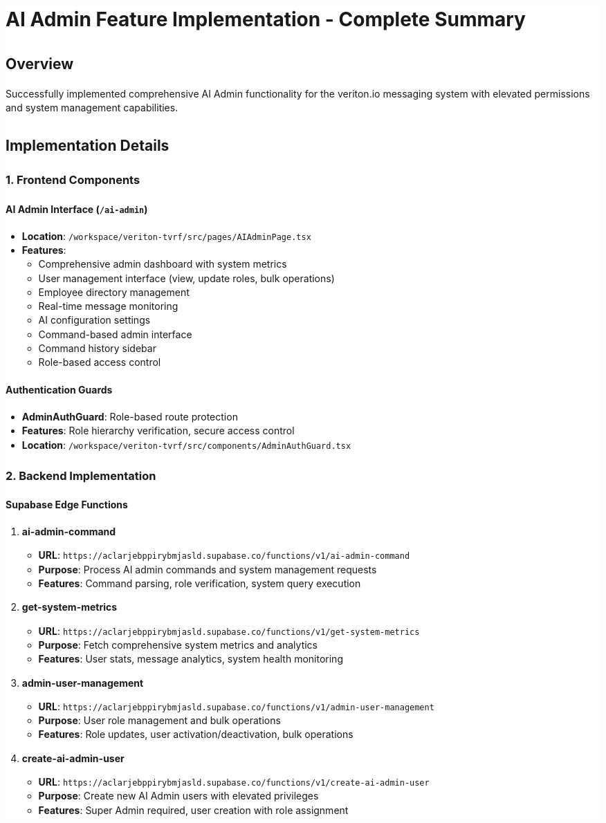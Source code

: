 # AI Admin Feature Implementation - Complete Summary

## Overview
Successfully implemented comprehensive AI Admin functionality for the veriton.io messaging system with elevated permissions and system management capabilities.

## Implementation Details

### 1. Frontend Components

#### AI Admin Interface (`/ai-admin`)
- **Location**: `/workspace/veriton-tvrf/src/pages/AIAdminPage.tsx`
- **Features**:
  - Comprehensive admin dashboard with system metrics
  - User management interface (view, update roles, bulk operations)
  - Employee directory management
  - Real-time message monitoring
  - AI configuration settings
  - Command-based admin interface
  - Command history sidebar
  - Role-based access control

#### Authentication Guards
- **AdminAuthGuard**: Role-based route protection
- **Features**: Role hierarchy verification, secure access control
- **Location**: `/workspace/veriton-tvrf/src/components/AdminAuthGuard.tsx`

### 2. Backend Implementation

#### Supabase Edge Functions

1. **ai-admin-command**
   - **URL**: `https://aclarjebppirybmjasld.supabase.co/functions/v1/ai-admin-command`
   - **Purpose**: Process AI admin commands and system management requests
   - **Features**: Command parsing, role verification, system query execution

2. **get-system-metrics**
   - **URL**: `https://aclarjebppirybmjasld.supabase.co/functions/v1/get-system-metrics`
   - **Purpose**: Fetch comprehensive system metrics and analytics
   - **Features**: User stats, message analytics, system health monitoring

3. **admin-user-management**
   - **URL**: `https://aclarjebppirybmjasld.supabase.co/functions/v1/admin-user-management`
   - **Purpose**: User role management and bulk operations
   - **Features**: Role updates, user activation/deactivation, bulk operations

4. **create-ai-admin-user**
   - **URL**: `https://aclarjebppirybmjasld.supabase.co/functions/v1/create-ai-admin-user`
   - **Purpose**: Create new AI Admin users with elevated privileges
   - **Features**: Super Admin required, user creation with role assignment

